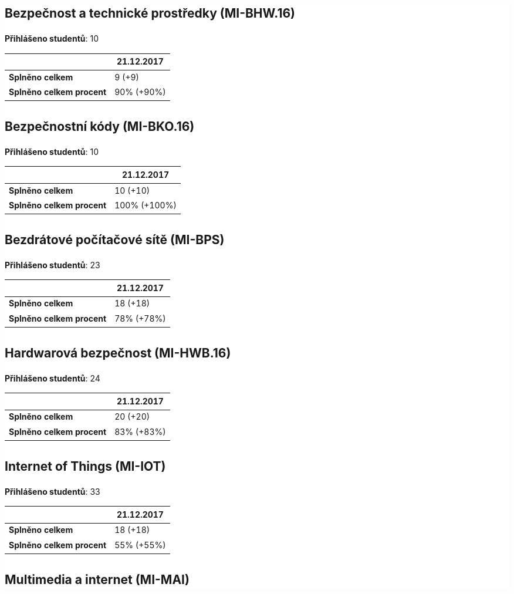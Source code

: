 ## Bezpečnost a technické prostředky (MI-BHW.16)

**Přihlášeno studentů**: 10

|                          |21.12.2017|
|--------------------------|--------------------|
|**Splněno celkem**        |9 (+9)|
|**Splněno celkem procent**|90% (+90%)|

## Bezpečnostní kódy (MI-BKO.16)

**Přihlášeno studentů**: 10

|                          |21.12.2017|
|--------------------------|--------------------|
|**Splněno celkem**        |10 (+10)|
|**Splněno celkem procent**|100% (+100%)|

## Bezdrátové počítačové sítě (MI-BPS)

**Přihlášeno studentů**: 23

|                          |21.12.2017|
|--------------------------|--------------------|
|**Splněno celkem**        |18 (+18)|
|**Splněno celkem procent**|78% (+78%)|

## Hardwarová bezpečnost (MI-HWB.16)

**Přihlášeno studentů**: 24

|                          |21.12.2017|
|--------------------------|--------------------|
|**Splněno celkem**        |20 (+20)|
|**Splněno celkem procent**|83% (+83%)|

## Internet of Things (MI-IOT)

**Přihlášeno studentů**: 33

|                          |21.12.2017|
|--------------------------|--------------------|
|**Splněno celkem**        |18 (+18)|
|**Splněno celkem procent**|55% (+55%)|

## Multimedia a internet (MI-MAI)
